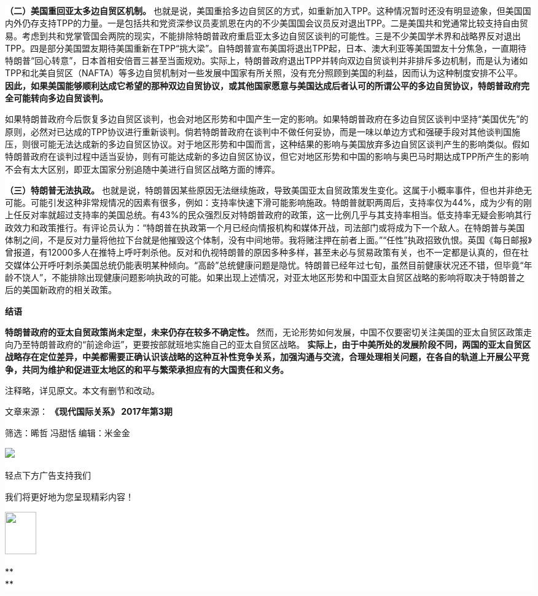  **（二）美国重回亚太多边自贸区机制。**
也就是说，美国重拾多边自贸区的方式，如重新加入TPP。这种情况暂时还没有明显迹象，但美国国内外仍存支持TPP的力量。一是包括共和党资深参议员麦凯恩在内的不少美国国会议员反对退出TPP。二是美国共和党通常比较支持自由贸易。考虑到共和党掌管国会两院的现实，不能排除特朗普政府重启亚太多边自贸区谈判的可能性。三是不少美国学术界和战略界反对退出TPP。四是部分美国盟友期待美国重新在TPP“挑大梁”。自特朗普宣布美国将退出TPP起，日本、澳大利亚等美国盟友十分焦急，一直期待特朗普“回心转意”，日本首相安倍晋三甚至当面规劝。实际上，特朗普政府退出TPP并转向双边自贸谈判并非排斥多边机制，而是认为诸如TPP和北美自贸区（NAFTA）等多边自贸机制对一些发展中国家有所关照，没有充分照顾到美国的利益，因而认为这种制度安排不公平。
**因此，如果美国能够顺利达成它希望的那种双边自贸协议，或其他国家愿意与美国达成后者认可的所谓公平的多边自贸协议，特朗普政府完全可能转向多边自贸谈判。**

如果特朗普政府今后恢复多边自贸区谈判，也会对地区形势和中国产生一定的影响。如果特朗普政府在多边自贸区谈判中坚持“美国优先”的原则，必然对已达成的TPP协议进行重新谈判。倘若特朗普政府在谈判中不做任何妥协，而是一味以单边方式和强硬手段对其他谈判国施压，则很可能无法达成新的多边自贸区协议。对于地区形势和中国而言，这种结果的影响与美国放弃多边自贸区谈判产生的影响类似。假如特朗普政府在谈判过程中适当妥协，则有可能达成新的多边自贸区协议，但它对地区形势和中国的影响与奥巴马时期达成TPP所产生的影响不会有太大区别，即亚太国家分别追随中美进行自贸区战略方面的博弈。

 **（三）特朗普无法执政。**
也就是说，特朗普因某些原因无法继续施政，导致美国亚太自贸政策发生变化。这属于小概率事件，但也并非绝无可能。可能引发这种非常规情况的因素有很多，例如：支持率快速下滑可能影响施政。特朗普就职两周后，支持率仅为44%，成为少有的刚上任反对率就超过支持率的美国总统。有43%的民众强烈反对特朗普政府的政策，这一比例几乎与其支持率相当。低支持率无疑会影响其行政效力和政策推行。有评论员认为：“特朗普在执政第一个月已经向情报机构和媒体开战，司法部门或将成为下一个敌人。在特朗普与美国体制之间，不是反对力量将他拉下台就是他摧毁这个体制，没有中间地带。我将赌注押在前者上面。”“任性”执政招致仇恨。英国《每日邮报》曾报道，有12000多人在推特上呼吁刺杀他。反对和仇视特朗普的原因多种多样，甚至未必与贸易政策有关，也不一定都是认真的，但在社交媒体公开呼吁刺杀美国总统仍能表明某种倾向。“高龄”总统健康问题是隐忧。特朗普已经年过七旬，虽然目前健康状况还不错，但毕竟“年龄不饶人”，不能排除出现健康问题影响执政的可能。如果出现上述情况，对亚太地区形势和中国亚太自贸区战略的影响将取决于特朗普之后的美国新政府的相关政策。

 **结语**

 **特朗普政府的亚太自贸政策尚未定型，未来仍存在较多不确定性。**
然而，无论形势如何发展，中国不仅要密切关注美国的亚太自贸区政策走向乃至特朗普政府的“前途命运”，更要按部就班地实施自己的亚太自贸区战略。
**实际上，由于中美所处的发展阶段不同，两国的亚太自贸区战略存在定位差异，中美都需要正确认识该战略的这种互补性竞争关系，加强沟通与交流，合理处理相关问题，在各自的轨道上开展公平竞争，共同为维护和促进亚太地区的和平与繁荣承担应有的大国责任和义务。**

注释略，详见原文。本文有删节和改动。

  

  

文章来源： **《现代国际关系》 2017年第3期**

筛选：晞哲 冯甜恬 编辑：米金金

  

  

  

<img src='/images/3906/3.gif' width='auto' />

  

  

  

  

轻点下方广告支持我们

我们将更好地为您呈现精彩内容！

<img src='/images/3906/4.gif' width='51' height='69' />

  

 **  
**  

